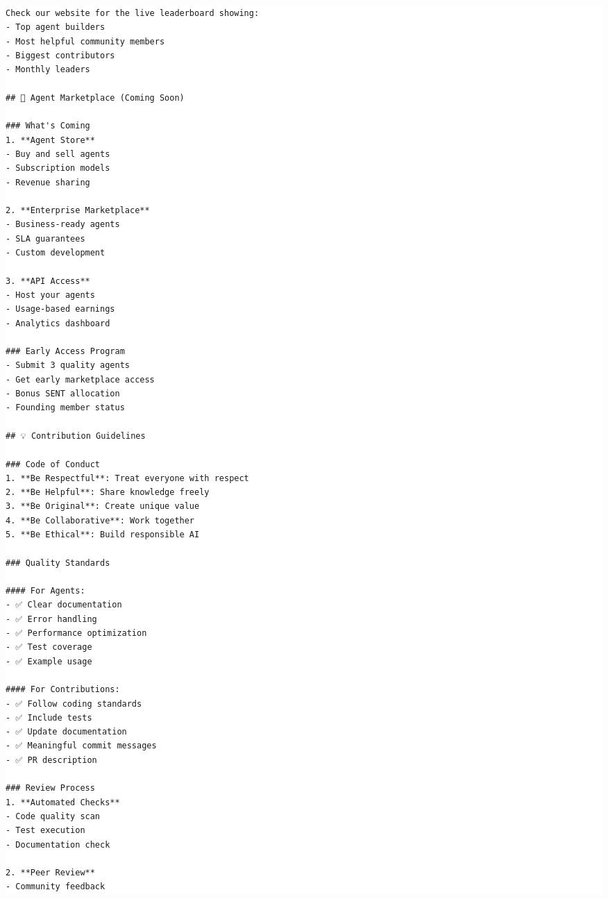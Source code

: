    ```
Check our website for the live leaderboard showing:
- Top agent builders
- Most helpful community members
- Biggest contributors
- Monthly leaders

## 🎯 Agent Marketplace (Coming Soon)

### What's Coming
1. **Agent Store**
   - Buy and sell agents
   - Subscription models
   - Revenue sharing

2. **Enterprise Marketplace**
   - Business-ready agents
   - SLA guarantees
   - Custom development

3. **API Access**
   - Host your agents
   - Usage-based earnings
   - Analytics dashboard

### Early Access Program
- Submit 3 quality agents
- Get early marketplace access
- Bonus SENT allocation
- Founding member status

## 💡 Contribution Guidelines

### Code of Conduct
1. **Be Respectful**: Treat everyone with respect
2. **Be Helpful**: Share knowledge freely
3. **Be Original**: Create unique value
4. **Be Collaborative**: Work together
5. **Be Ethical**: Build responsible AI

### Quality Standards

#### For Agents:
- ✅ Clear documentation
- ✅ Error handling
- ✅ Performance optimization
- ✅ Test coverage
- ✅ Example usage

#### For Contributions:
- ✅ Follow coding standards
- ✅ Include tests
- ✅ Update documentation
- ✅ Meaningful commit messages
- ✅ PR description

### Review Process
1. **Automated Checks**
   - Code quality scan
   - Test execution
   - Documentation check

2. **Peer Review**
   - Community feedback
   ```